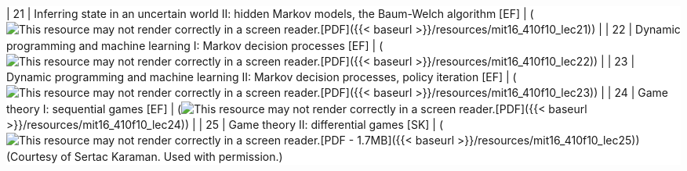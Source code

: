 | 21 | Inferring state in an uncertain world II: hidden Markov models, the Baum-Welch algorithm \[EF\] | (![This resource may not render correctly in a screen reader.](/images/inacessible.gif)[PDF]({{< baseurl >}}/resources/mit16_410f10_lec21)) |
| 22 | Dynamic programming and machine learning I: Markov decision processes \[EF\] | (![This resource may not render correctly in a screen reader.](/images/inacessible.gif)[PDF]({{< baseurl >}}/resources/mit16_410f10_lec22)) |
| 23 | Dynamic programming and machine learning II: Markov decision processes, policy iteration \[EF\] | (![This resource may not render correctly in a screen reader.](/images/inacessible.gif)[PDF]({{< baseurl >}}/resources/mit16_410f10_lec23)) |
| 24 | Game theory I: sequential games \[EF\] | (![This resource may not render correctly in a screen reader.](/images/inacessible.gif)[PDF]({{< baseurl >}}/resources/mit16_410f10_lec24)) |
| 25 | Game theory II: differential games \[SK\] | (![This resource may not render correctly in a screen reader.](/images/inacessible.gif)[PDF - 1.7MB]({{< baseurl >}}/resources/mit16_410f10_lec25)) (Courtesy of Sertac Karaman. Used with permission.)